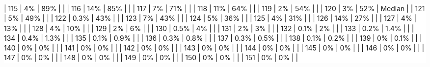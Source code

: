 | 115 | 4% | 89% |  |
| 116 | 14% | 85% |  |
| 117 | 7% | 71% |  |
| 118 | 11% | 64% |  |
| 119 | 2% | 54% |  |
| 120 | 3% | 52% | Median |
| 121 | 5% | 49% |  |
| 122 | 0.3% | 43% |  |
| 123 | 7% | 43% |  |
| 124 | 5% | 36% |  |
| 125 | 4% | 31% |  |
| 126 | 14% | 27% |  |
| 127 | 4% | 13% |  |
| 128 | 4% | 10% |  |
| 129 | 2% | 6% |  |
| 130 | 0.5% | 4% |  |
| 131 | 2% | 3% |  |
| 132 | 0.1% | 2% |  |
| 133 | 0.2% | 1.4% |  |
| 134 | 0.4% | 1.3% |  |
| 135 | 0.1% | 0.9% |  |
| 136 | 0.3% | 0.8% |  |
| 137 | 0.3% | 0.5% |  |
| 138 | 0.1% | 0.2% |  |
| 139 | 0% | 0.1% |  |
| 140 | 0% | 0% |  |
| 141 | 0% | 0% |  |
| 142 | 0% | 0% |  |
| 143 | 0% | 0% |  |
| 144 | 0% | 0% |  |
| 145 | 0% | 0% |  |
| 146 | 0% | 0% |  |
| 147 | 0% | 0% |  |
| 148 | 0% | 0% |  |
| 149 | 0% | 0% |  |
| 150 | 0% | 0% |  |
| 151 | 0% | 0% |  |